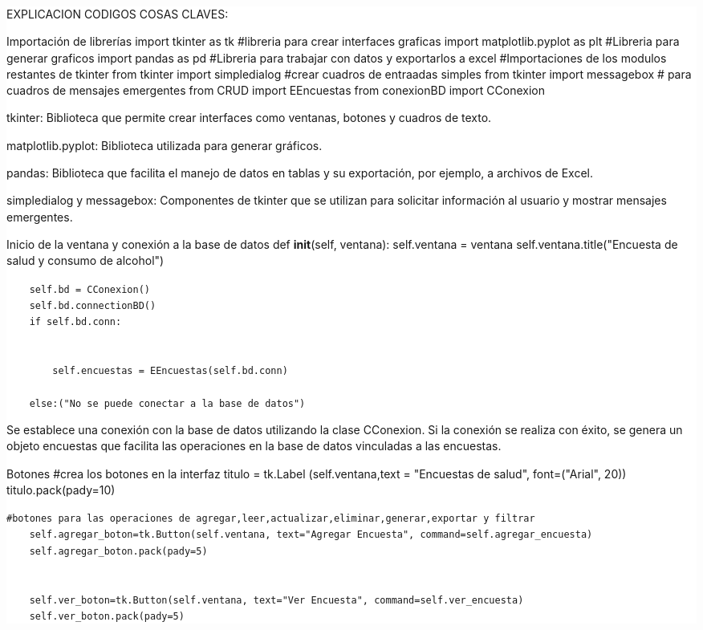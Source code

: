 EXPLICACION CODIGOS COSAS CLAVES:

Importación de librerías
import tkinter as tk #libreria para crear interfaces graficas
import matplotlib.pyplot as plt #Libreria para generar graficos
import pandas as pd #Libreria para trabajar con datos y exportarlos a excel
#Importaciones de los modulos restantes de tkinter
from tkinter import simpledialog #crear cuadros de entraadas simples
from tkinter import messagebox # para cuadros de mensajes emergentes
from CRUD import EEncuestas
from conexionBD import CConexion



tkinter: Biblioteca que permite crear interfaces como ventanas, botones y cuadros de texto.

matplotlib.pyplot: Biblioteca utilizada para generar gráficos.

pandas: Biblioteca que facilita el manejo de datos en tablas y su exportación, por ejemplo, a archivos de Excel.

simpledialog y messagebox: Componentes de tkinter que se utilizan para solicitar información al usuario y mostrar mensajes emergentes.

Inicio de la ventana y conexión a la base de datos
   def __init__(self, ventana):
        self.ventana = ventana
        self.ventana.title("Encuesta de salud y consumo de alcohol")


        self.bd = CConexion()
        self.bd.connectionBD()
        if self.bd.conn:


            self.encuestas = EEncuestas(self.bd.conn)
       
        else:("No se puede conectar a la base de datos")

Se establece una conexión con la base de datos utilizando la clase CConexion. Si la conexión se realiza con éxito, se genera un objeto encuestas que facilita las operaciones en la base de datos vinculadas a las encuestas.





Botones
    #crea los botones en la interfaz
        titulo = tk.Label (self.ventana,text = "Encuestas de salud", font=("Arial", 20))
        titulo.pack(pady=10)


    #botones para las operaciones de agregar,leer,actualizar,eliminar,generar,exportar y filtrar
        self.agregar_boton=tk.Button(self.ventana, text="Agregar Encuesta", command=self.agregar_encuesta)
        self.agregar_boton.pack(pady=5)


        self.ver_boton=tk.Button(self.ventana, text="Ver Encuesta", command=self.ver_encuesta)
        self.ver_boton.pack(pady=5)

